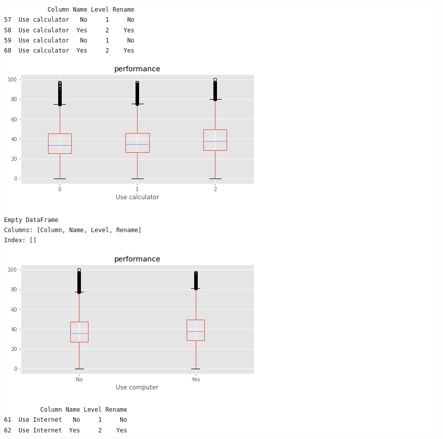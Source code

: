
                Column Name Level Rename
    57  Use calculator   No     1     No
    58  Use calculator  Yes     2    Yes
    59  Use calculator   No     1     No
    60  Use calculator  Yes     2    Yes



![png](output_10_27.png)


    Empty DataFrame
    Columns: [Column, Name, Level, Rename]
    Index: []



![png](output_10_29.png)


              Column Name Level Rename
    61  Use Internet   No     1     No
    62  Use Internet  Yes     2    Yes


